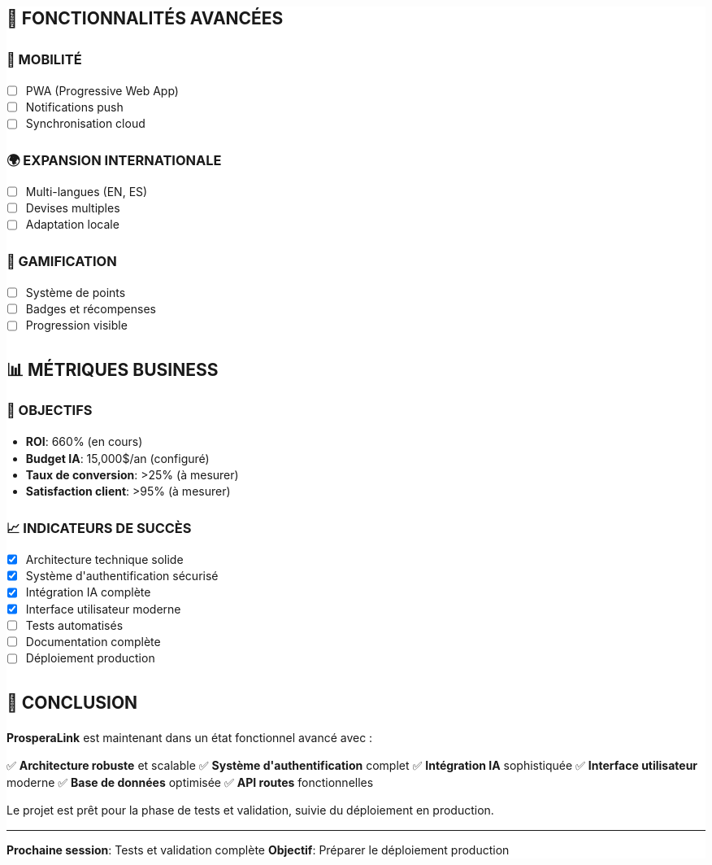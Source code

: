 ## 🚀 FONCTIONNALITÉS AVANCÉES

### 📱 MOBILITÉ
- [ ] PWA (Progressive Web App)
- [ ] Notifications push
- [ ] Synchronisation cloud

### 🌍 EXPANSION INTERNATIONALE
- [ ] Multi-langues (EN, ES)
- [ ] Devises multiples
- [ ] Adaptation locale

### 🎨 GAMIFICATION
- [ ] Système de points
- [ ] Badges et récompenses
- [ ] Progression visible

## 📊 MÉTRIQUES BUSINESS

### 🎯 OBJECTIFS
- **ROI**: 660% (en cours)
- **Budget IA**: 15,000$/an (configuré)
- **Taux de conversion**: >25% (à mesurer)
- **Satisfaction client**: >95% (à mesurer)

### 📈 INDICATEURS DE SUCCÈS
- [x] Architecture technique solide
- [x] Système d'authentification sécurisé
- [x] Intégration IA complète
- [x] Interface utilisateur moderne
- [ ] Tests automatisés
- [ ] Documentation complète
- [ ] Déploiement production

## 🎉 CONCLUSION

**ProsperaLink** est maintenant dans un état fonctionnel avancé avec :

✅ **Architecture robuste** et scalable
✅ **Système d'authentification** complet
✅ **Intégration IA** sophistiquée
✅ **Interface utilisateur** moderne
✅ **Base de données** optimisée
✅ **API routes** fonctionnelles

Le projet est prêt pour la phase de tests et validation, suivie du déploiement en production.

---

**Prochaine session**: Tests et validation complète
**Objectif**: Préparer le déploiement production 